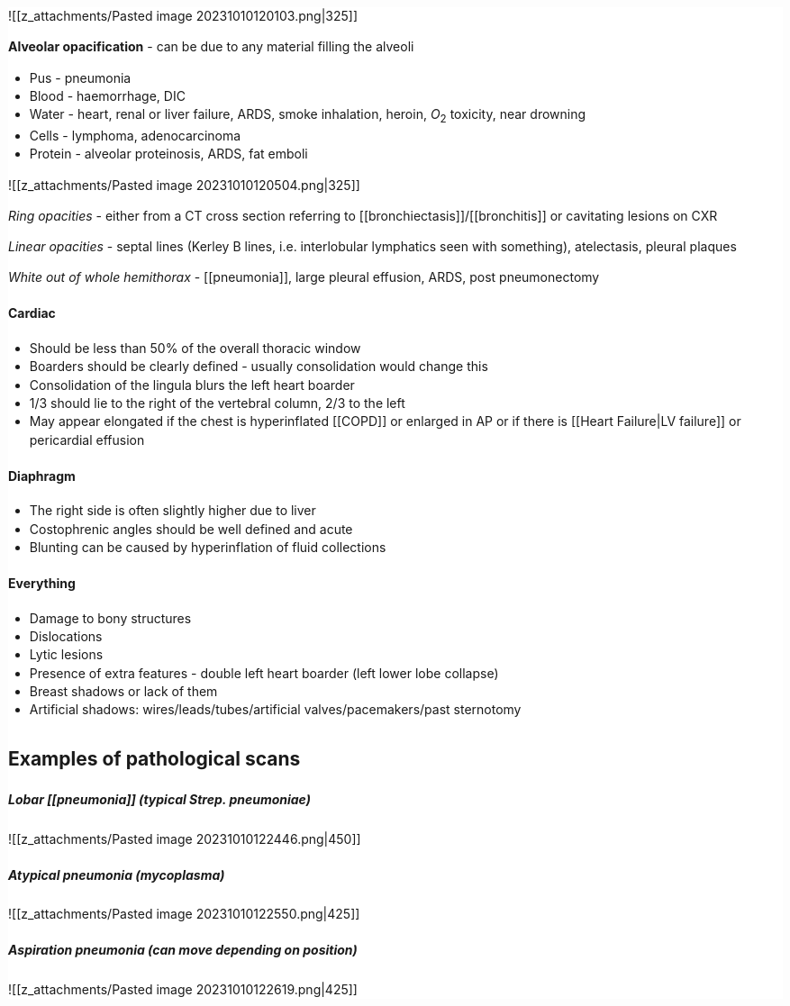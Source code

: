 ![[z_attachments/Pasted image 20231010120103.png|325]]


**Alveolar opacification** - can be due to any material filling the alveoli
- Pus - pneumonia
- Blood - haemorrhage, DIC
- Water - heart, renal or liver failure, ARDS, smoke inhalation, heroin, $O_2$ toxicity, near drowning
- Cells - lymphoma, adenocarcinoma
- Protein - alveolar proteinosis, ARDS, fat emboli

![[z_attachments/Pasted image 20231010120504.png|325]]

_Ring opacities_ - either from a CT cross section referring to [[bronchiectasis]]/[[bronchitis]] or cavitating lesions on CXR

_Linear opacities_ - septal lines (Kerley B lines, i.e. interlobular lymphatics seen with something), atelectasis, pleural plaques

_White out of whole hemithorax_ - [[pneumonia]], large pleural effusion, ARDS, post pneumonectomy


#### Cardiac

- Should be less than 50% of the overall thoracic window
- Boarders should be clearly defined - usually consolidation would change this
- Consolidation of the lingula blurs the left heart boarder
- 1/3 should lie to the right of the vertebral column, 2/3 to the left
- May appear elongated if the chest is hyperinflated [[COPD]] or enlarged in AP or if there is [[Heart Failure|LV failure]] or pericardial effusion


#### Diaphragm 

- The right side is often slightly higher due to liver
- Costophrenic angles should be well defined and acute
- Blunting can be caused by hyperinflation of fluid collections

#### Everything
- Damage to bony structures
- Dislocations
- Lytic lesions
- Presence of extra features - double left heart boarder (left lower lobe collapse)
- Breast shadows or lack of them
- Artificial shadows: wires/leads/tubes/artificial valves/pacemakers/past sternotomy 


## Examples of pathological scans

##### Lobar [[pneumonia]] (typical Strep. pneumoniae)
![[z_attachments/Pasted image 20231010122446.png|450]]
##### Atypical pneumonia (mycoplasma)
![[z_attachments/Pasted image 20231010122550.png|425]]
##### Aspiration pneumonia (can move depending on position)
![[z_attachments/Pasted image 20231010122619.png|425]]
